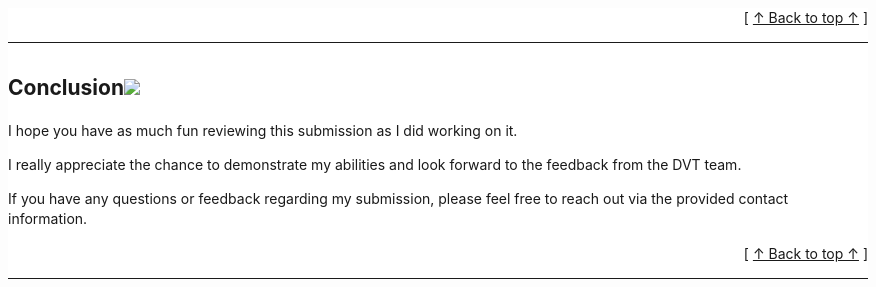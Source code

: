 <div align="right">[ <a href="#table-of-contents">↑ Back to top ↑</a> ]</div>

---

## Conclusion[![](/public/pin.svg)](#screenshots)

I hope you have as much fun reviewing this submission as I did working on it.

I really appreciate the chance to demonstrate my abilities and look forward to the feedback from the DVT team.

If you have any questions or feedback regarding my submission, please feel free to reach out via the provided contact information.

<div align="right">[ <a href="#table-of-contents">↑ Back to top ↑</a> ]</div>

---


